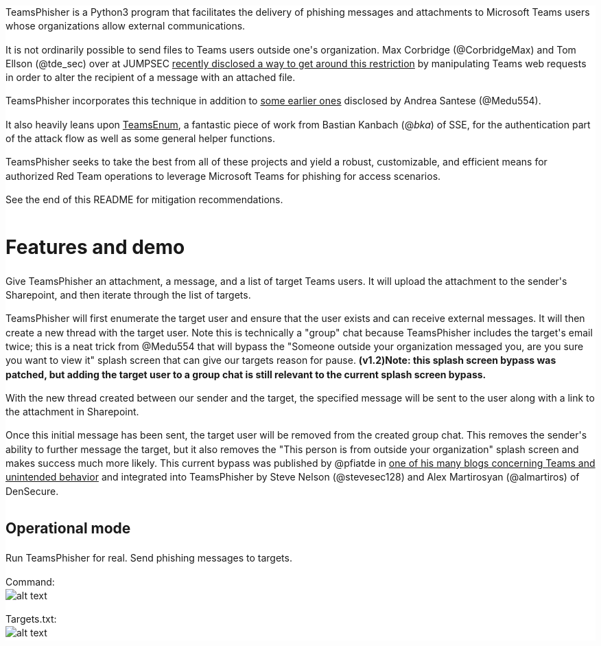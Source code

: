TeamsPhisher is a Python3 program that facilitates the delivery of phishing messages and attachments to Microsoft Teams users whose organizations allow external communications.

It is not ordinarily possible to send files to Teams users outside one's organization. Max Corbridge (@CorbridgeMax) and Tom Ellson (@tde_sec) over at JUMPSEC [recently disclosed a way to get around this restriction](https://labs.jumpsec.com/advisory-idor-in-microsoft-teams-allows-for-external-tenants-to-introduce-malware/) by manipulating Teams web requests in order to alter the recipient of a message with an attached file.

TeamsPhisher incorporates this technique in addition to [some earlier ones](https://posts.inthecyber.com/leveraging-microsoft-teams-for-initial-access-42beb07f12c4) disclosed by Andrea Santese (@Medu554).  

It also heavily leans upon [TeamsEnum](https://github.com/sse-secure-systems/TeamsEnum), a fantastic piece of work from Bastian Kanbach (@_bka_) of SSE, for the authentication part of the attack flow as well as some general helper functions.

TeamsPhisher seeks to take the best from all of these projects and yield a robust, customizable, and efficient means for authorized Red Team operations to leverage Microsoft Teams for phishing for access scenarios.

See the end of this README for mitigation recommendations.

# Features and demo
Give TeamsPhisher an attachment, a message, and a list of target Teams users. It will upload the attachment to the sender's Sharepoint, and then iterate through the list of targets.  

TeamsPhisher will first enumerate the target user and ensure that the user exists and can receive external messages. It will then create a new thread with the target user. Note this is technically a "group" chat because TeamsPhisher includes the target's email twice; this is a neat trick from @Medu554 that will bypass the "Someone outside your organization messaged you, are you sure you want to view it" splash screen that can give our targets reason for pause. **(v1.2)Note: this splash screen bypass was patched, but adding the target user to a group chat is still relevant to the current splash screen bypass.**

With the new thread created between our sender and the target, the specified message will be sent to the user along with a link to the attachment in Sharepoint.  

Once this initial message has been sent, the target user will be removed from the created group chat. This removes the sender's ability to further message the target, but it also removes the "This person is from outside your organization" splash screen and makes success much more likely. This current bypass was published by @pfiatde in [one of his many blogs concerning Teams and unintended behavior](https://badoption.eu/blog/2024/01/12/teams5.html) and integrated into TeamsPhisher by Steve Nelson (@stevesec128) and Alex Martirosyan (@almartiros) of DenSecure.  

## Operational mode
Run TeamsPhisher for real. Send phishing messages to targets.

Command:  
![alt text](img/TPcmd.JPG)

Targets.txt:  
![alt text](img/ExampleTargets.JPG)
